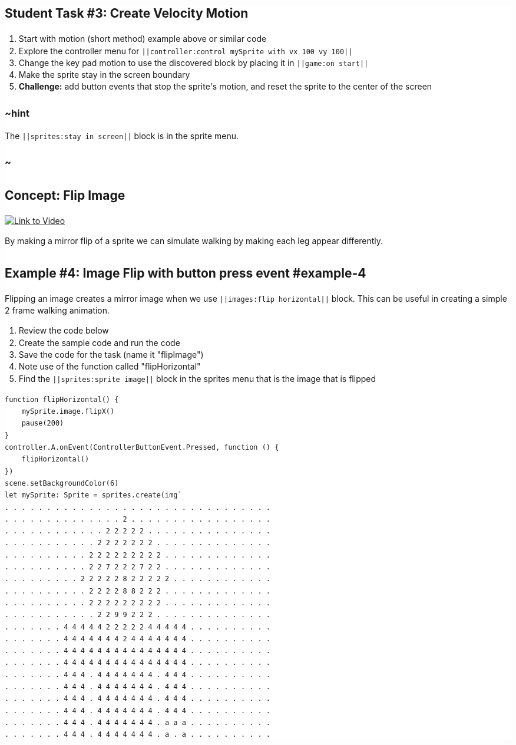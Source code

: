 ## Student Task #3: Create Velocity Motion

1. Start with motion (short method) example above or similar code
2. Explore the controller menu for ``||controller:control mySprite with vx 100 vy 100||``
3. Change the key pad motion to use the discovered block by placing it in ``||game:on start||``
3. Make the sprite stay in the screen boundary
4. **Challenge:** add button events that stop the sprite's motion, and reset the sprite to the center of the screen

### ~hint

The ``||sprites:stay in screen||`` block is in the sprite menu.

### ~

## Concept: Flip Image

[![Link to Video](/static/thumbnail_play_video.png)](https://aka.ms/40544a-spritemoevent4flip)

By making a mirror flip of a sprite we can simulate walking by making each leg appear differently. 

## Example #4: Image Flip with button press event #example-4

Flipping an image creates a mirror image when we use ``||images:flip horizontal||`` block. This can be useful in creating a simple 2 frame walking animation.

1. Review the code below
2. Create the sample code and run the code
3. Save the code for the task (name it "flipImage")
4. Note use of the function called "flipHorizontal"
5. Find the ``||sprites:sprite image||`` block in the sprites menu that is the image that is flipped

```blocks
function flipHorizontal() {
    mySprite.image.flipX()
    pause(200)
}
controller.A.onEvent(ControllerButtonEvent.Pressed, function () {
    flipHorizontal()
})
scene.setBackgroundColor(6)
let mySprite: Sprite = sprites.create(img`
. . . . . . . . . . . . . . . . . . . . . . . . . . . . . . . . 
. . . . . . . . . . . . . . 2 . . . . . . . . . . . . . . . . . 
. . . . . . . . . . . . 2 2 2 2 2 . . . . . . . . . . . . . . . 
. . . . . . . . . . . 2 2 2 2 2 2 2 . . . . . . . . . . . . . . 
. . . . . . . . . . 2 2 2 2 2 2 2 2 2 . . . . . . . . . . . . . 
. . . . . . . . . . 2 2 7 2 2 2 7 2 2 . . . . . . . . . . . . . 
. . . . . . . . . 2 2 2 2 2 8 2 2 2 2 2 . . . . . . . . . . . . 
. . . . . . . . . . 2 2 2 2 8 8 2 2 2 . . . . . . . . . . . . . 
. . . . . . . . . . 2 2 2 2 2 2 2 2 2 . . . . . . . . . . . . . 
. . . . . . . . . . . 2 2 9 9 2 2 2 . . . . . . . . . . . . . . 
. . . . . . . 4 4 4 4 4 2 2 2 2 2 4 4 4 4 4 . . . . . . . . . . 
. . . . . . . 4 4 4 4 4 4 4 2 4 4 4 4 4 4 4 . . . . . . . . . . 
. . . . . . . 4 4 4 4 4 4 4 4 4 4 4 4 4 4 4 . . . . . . . . . . 
. . . . . . . 4 4 4 4 4 4 4 4 4 4 4 4 4 4 4 . . . . . . . . . . 
. . . . . . . 4 4 4 . 4 4 4 4 4 4 4 . 4 4 4 . . . . . . . . . . 
. . . . . . . 4 4 4 . 4 4 4 4 4 4 4 . 4 4 4 . . . . . . . . . . 
. . . . . . . 4 4 4 . 4 4 4 4 4 4 4 . 4 4 4 . . . . . . . . . . 
. . . . . . . 4 4 4 . 4 4 4 4 4 4 4 . 4 4 4 . . . . . . . . . . 
. . . . . . . 4 4 4 . 4 4 4 4 4 4 4 . a a a . . . . . . . . . . 
. . . . . . . 4 4 4 . 4 4 4 4 4 4 4 . a . a . . . . . . . . . . 
```